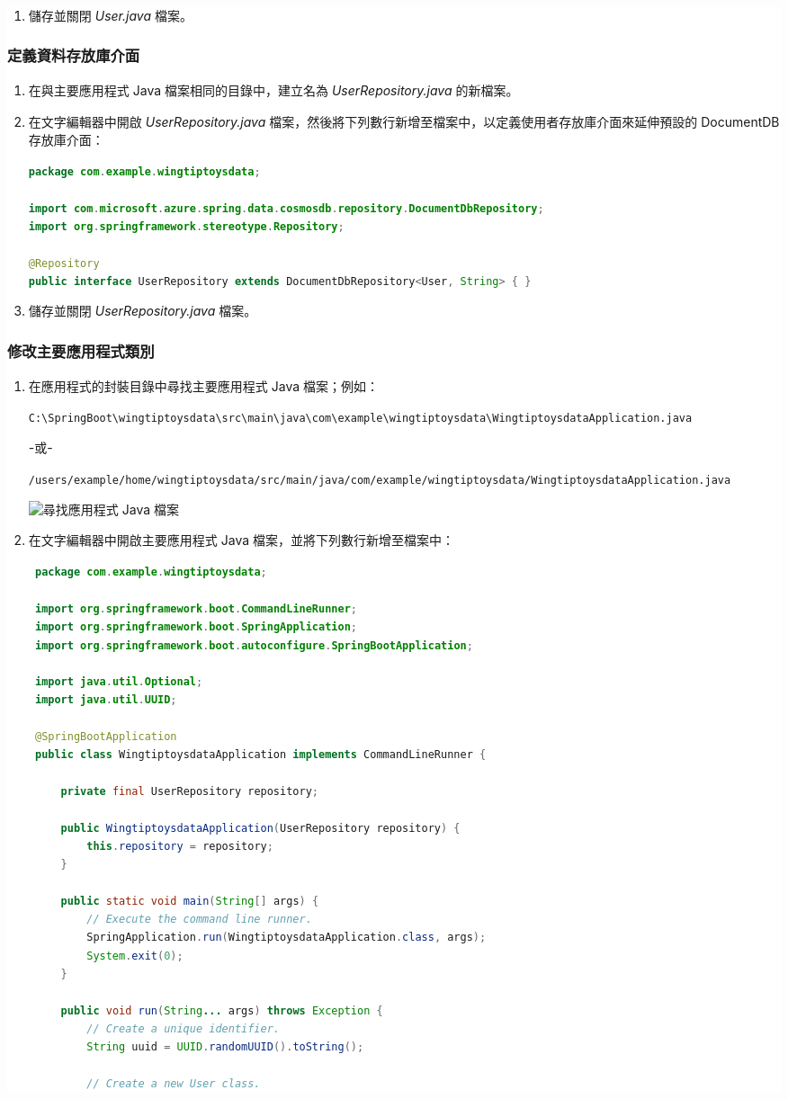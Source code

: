 1. 儲存並關閉 *User.java* 檔案。

### <a name="define-a-data-repository-interface"></a>定義資料存放庫介面

1. 在與主要應用程式 Java 檔案相同的目錄中，建立名為 *UserRepository.java* 的新檔案。

1. 在文字編輯器中開啟 *UserRepository.java* 檔案，然後將下列數行新增至檔案中，以定義使用者存放庫介面來延伸預設的 DocumentDB 存放庫介面：

   ```java
   package com.example.wingtiptoysdata;

   import com.microsoft.azure.spring.data.cosmosdb.repository.DocumentDbRepository;
   import org.springframework.stereotype.Repository;

   @Repository
   public interface UserRepository extends DocumentDbRepository<User, String> { }
   ```

1. 儲存並關閉 *UserRepository.java* 檔案。

### <a name="modify-the-main-application-class"></a>修改主要應用程式類別

1. 在應用程式的封裝目錄中尋找主要應用程式 Java 檔案；例如：

   `C:\SpringBoot\wingtiptoysdata\src\main\java\com\example\wingtiptoysdata\WingtiptoysdataApplication.java`

   -或-

   `/users/example/home/wingtiptoysdata/src/main/java/com/example/wingtiptoysdata/WingtiptoysdataApplication.java`

   ![尋找應用程式 Java 檔案][JV01]

1. 在文字編輯器中開啟主要應用程式 Java 檔案，並將下列數行新增至檔案中：

   ```java
    package com.example.wingtiptoysdata;

    import org.springframework.boot.CommandLineRunner;
    import org.springframework.boot.SpringApplication;
    import org.springframework.boot.autoconfigure.SpringBootApplication;

    import java.util.Optional;
    import java.util.UUID;

    @SpringBootApplication
    public class WingtiptoysdataApplication implements CommandLineRunner {

        private final UserRepository repository;

        public WingtiptoysdataApplication(UserRepository repository) {
            this.repository = repository;
        }

        public static void main(String[] args) {
            // Execute the command line runner.
            SpringApplication.run(WingtiptoysdataApplication.class, args);
            System.exit(0);
        }

        public void run(String... args) throws Exception {
            // Create a unique identifier.
            String uuid = UUID.randomUUID().toString();

            // Create a new User class.
   ```

[Azure Cosmos DB 文件]: /azure/cosmos-db/
[適用於 Java 開發人員的 Azure]: /azure/java/
[Build a SQL API app with Java]: /azure/cosmos-db/create-sql-api-java 
[適用於 Azure Cosmos DB SQL API 的 Spring 資料]: https://azure.microsoft.com/blog/spring-data-azure-cosmos-db-nosql-data-access-on-azure/
[適用於 Azure 的 Spring Boot Cosmos DB Starter]: https://github.com/microsoft/azure-spring-boot/tree/master/azure-spring-boot-starters/azure-cosmosdb-spring-boot-starter
[免費的 Azure 帳戶]: https://azure.microsoft.com/pricing/free-trial/
[使用 Azure DevOps 和 Java]: https://azure.microsoft.com/services/devops/java/
[MSDN 訂戶權益]: https://azure.microsoft.com/pricing/member-offers/msdn-benefits-details/
[Spring Boot]: http://projects.spring.io/spring-boot/
[Spring Initializr]: https://start.spring.io/
[Spring Framework]: https://spring.io/
[AZ01]: ./media/configure-spring-boot-starter-java-app-with-cosmos-db/AZ01.png
[AZ02]: ./media/configure-spring-boot-starter-java-app-with-cosmos-db/AZ02.png
[AZ03]: ./media/configure-spring-boot-starter-java-app-with-cosmos-db/AZ03.png
[AZ04]: ./media/configure-spring-boot-starter-java-app-with-cosmos-db/AZ04.png
[AZ05]: ./media/configure-spring-boot-starter-java-app-with-cosmos-db/AZ05.png
[SI01]: ./media/configure-spring-boot-starter-java-app-with-cosmos-db/SI01.png
[SI02]: ./media/configure-spring-boot-starter-java-app-with-cosmos-db/SI02.png
[SI03]: ./media/configure-spring-boot-starter-java-app-with-cosmos-db/SI03.png
[RE01]: ./media/configure-spring-boot-starter-java-app-with-cosmos-db/RE01.png
[RE02]: ./media/configure-spring-boot-starter-java-app-with-cosmos-db/RE02.png
[PM01]: ./media/configure-spring-boot-starter-java-app-with-cosmos-db/PM01.png
[PM02]: ./media/configure-spring-boot-starter-java-app-with-cosmos-db/PM02.png
[JV01]: ./media/configure-spring-boot-starter-java-app-with-cosmos-db/JV01.png
[JV02]: ./media/configure-spring-boot-starter-java-app-with-cosmos-db/JV02.png
[JV03]: ./media/configure-spring-boot-starter-java-app-with-cosmos-db/JV03.png